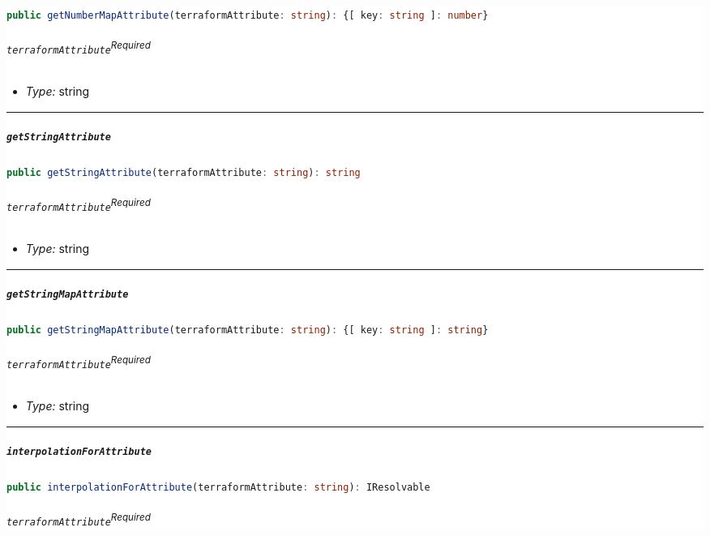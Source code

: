 ```typescript
public getNumberMapAttribute(terraformAttribute: string): {[ key: string ]: number}
```

###### `terraformAttribute`<sup>Required</sup> <a name="terraformAttribute" id="@cdktf/provider-template.dataTemplateCloudinitConfig.DataTemplateCloudinitConfig.getNumberMapAttribute.parameter.terraformAttribute"></a>

- *Type:* string

---

##### `getStringAttribute` <a name="getStringAttribute" id="@cdktf/provider-template.dataTemplateCloudinitConfig.DataTemplateCloudinitConfig.getStringAttribute"></a>

```typescript
public getStringAttribute(terraformAttribute: string): string
```

###### `terraformAttribute`<sup>Required</sup> <a name="terraformAttribute" id="@cdktf/provider-template.dataTemplateCloudinitConfig.DataTemplateCloudinitConfig.getStringAttribute.parameter.terraformAttribute"></a>

- *Type:* string

---

##### `getStringMapAttribute` <a name="getStringMapAttribute" id="@cdktf/provider-template.dataTemplateCloudinitConfig.DataTemplateCloudinitConfig.getStringMapAttribute"></a>

```typescript
public getStringMapAttribute(terraformAttribute: string): {[ key: string ]: string}
```

###### `terraformAttribute`<sup>Required</sup> <a name="terraformAttribute" id="@cdktf/provider-template.dataTemplateCloudinitConfig.DataTemplateCloudinitConfig.getStringMapAttribute.parameter.terraformAttribute"></a>

- *Type:* string

---

##### `interpolationForAttribute` <a name="interpolationForAttribute" id="@cdktf/provider-template.dataTemplateCloudinitConfig.DataTemplateCloudinitConfig.interpolationForAttribute"></a>

```typescript
public interpolationForAttribute(terraformAttribute: string): IResolvable
```

###### `terraformAttribute`<sup>Required</sup> <a name="terraformAttribute" id="@cdktf/provider-template.dataTemplateCloudinitConfig.DataTemplateCloudinitConfig.interpolationForAttribute.parameter.terraformAttribute"></a>
